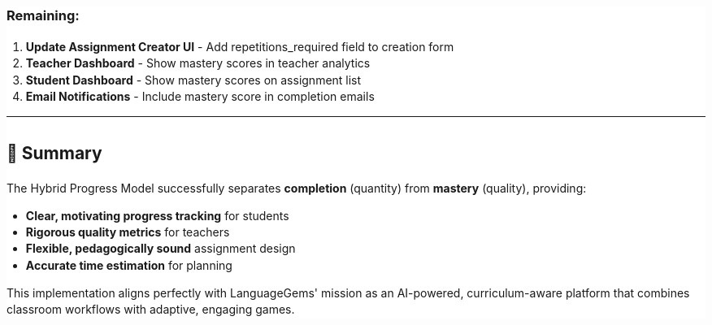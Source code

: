### **Remaining**:
1. **Update Assignment Creator UI** - Add repetitions_required field to creation form
2. **Teacher Dashboard** - Show mastery scores in teacher analytics
3. **Student Dashboard** - Show mastery scores on assignment list
4. **Email Notifications** - Include mastery score in completion emails

---

## 📝 **Summary**

The Hybrid Progress Model successfully separates **completion** (quantity) from **mastery** (quality), providing:

- **Clear, motivating progress tracking** for students
- **Rigorous quality metrics** for teachers
- **Flexible, pedagogically sound** assignment design
- **Accurate time estimation** for planning

This implementation aligns perfectly with LanguageGems' mission as an AI-powered, curriculum-aware platform that combines classroom workflows with adaptive, engaging games.

